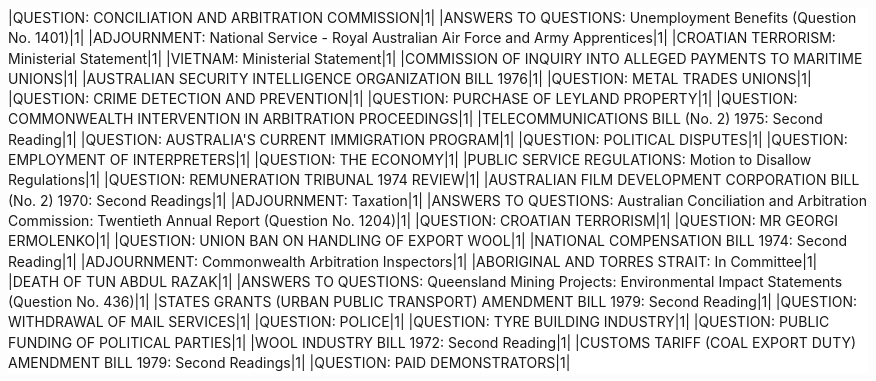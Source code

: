 |QUESTION: CONCILIATION AND ARBITRATION COMMISSION|1|
|ANSWERS TO QUESTIONS: Unemployment Benefits (Question No. 1401)|1|
|ADJOURNMENT: National Service - Royal Australian Air Force and Army Apprentices|1|
|CROATIAN TERRORISM: Ministerial Statement|1|
|VIETNAM: Ministerial Statement|1|
|COMMISSION OF INQUIRY INTO ALLEGED PAYMENTS TO MARITIME UNIONS|1|
|AUSTRALIAN SECURITY INTELLIGENCE ORGANIZATION BILL 1976|1|
|QUESTION: METAL TRADES UNIONS|1|
|QUESTION: CRIME DETECTION AND PREVENTION|1|
|QUESTION: PURCHASE OF LEYLAND PROPERTY|1|
|QUESTION: COMMONWEALTH INTERVENTION IN ARBITRATION PROCEEDINGS|1|
|TELECOMMUNICATIONS BILL (No. 2) 1975: Second Reading|1|
|QUESTION: AUSTRALIA'S CURRENT IMMIGRATION PROGRAM|1|
|QUESTION: POLITICAL DISPUTES|1|
|QUESTION: EMPLOYMENT OF INTERPRETERS|1|
|QUESTION: THE ECONOMY|1|
|PUBLIC SERVICE REGULATIONS: Motion to Disallow Regulations|1|
|QUESTION: REMUNERATION TRIBUNAL 1974 REVIEW|1|
|AUSTRALIAN FILM DEVELOPMENT CORPORATION BILL (No. 2) 1970: Second Readings|1|
|ADJOURNMENT: Taxation|1|
|ANSWERS TO QUESTIONS: Australian Conciliation and Arbitration Commission: Twentieth Annual Report (Question No. 1204)|1|
|QUESTION: CROATIAN TERRORISM|1|
|QUESTION: MR GEORGI ERMOLENKO|1|
|QUESTION: UNION BAN ON HANDLING OF EXPORT WOOL|1|
|NATIONAL COMPENSATION BILL 1974: Second Reading|1|
|ADJOURNMENT: Commonwealth Arbitration Inspectors|1|
|ABORIGINAL AND TORRES STRAIT: In Committee|1|
|DEATH OF TUN ABDUL RAZAK|1|
|ANSWERS TO QUESTIONS: Queensland Mining Projects: Environmental Impact Statements (Question No. 436)|1|
|STATES GRANTS (URBAN PUBLIC TRANSPORT) AMENDMENT BILL 1979: Second Reading|1|
|QUESTION: WITHDRAWAL OF MAIL SERVICES|1|
|QUESTION: POLICE|1|
|QUESTION: TYRE BUILDING INDUSTRY|1|
|QUESTION: PUBLIC FUNDING OF POLITICAL PARTIES|1|
|WOOL INDUSTRY BILL 1972: Second Reading|1|
|CUSTOMS TARIFF (COAL EXPORT DUTY) AMENDMENT BILL 1979: Second Readings|1|
|QUESTION: PAID DEMONSTRATORS|1|